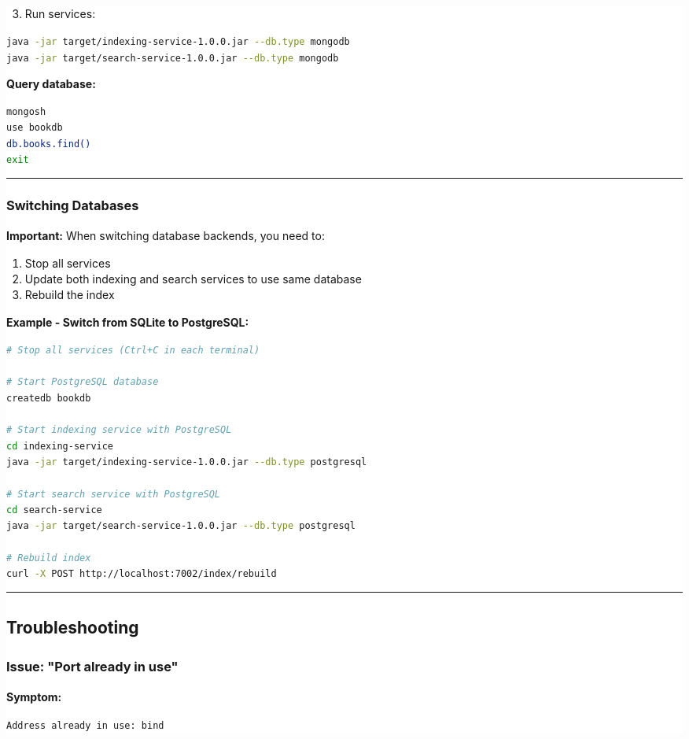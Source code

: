 3. Run services:
```bash
java -jar target/indexing-service-1.0.0.jar --db.type mongodb
java -jar target/search-service-1.0.0.jar --db.type mongodb
```

**Query database:**
```bash
mongosh
use bookdb
db.books.find()
exit
```

---

### Switching Databases

**Important:** When switching database backends, you need to:

1. Stop all services
2. Update both indexing and search services to use same database
3. Rebuild the index

**Example - Switch from SQLite to PostgreSQL:**

```bash
# Stop all services (Ctrl+C in each terminal)

# Start PostgreSQL database
createdb bookdb

# Start indexing service with PostgreSQL
cd indexing-service
java -jar target/indexing-service-1.0.0.jar --db.type postgresql

# Start search service with PostgreSQL
cd search-service
java -jar target/search-service-1.0.0.jar --db.type postgresql

# Rebuild index
curl -X POST http://localhost:7002/index/rebuild
```

---

## Troubleshooting

### Issue: "Port already in use"

**Symptom:**
```
Address already in use: bind
```
